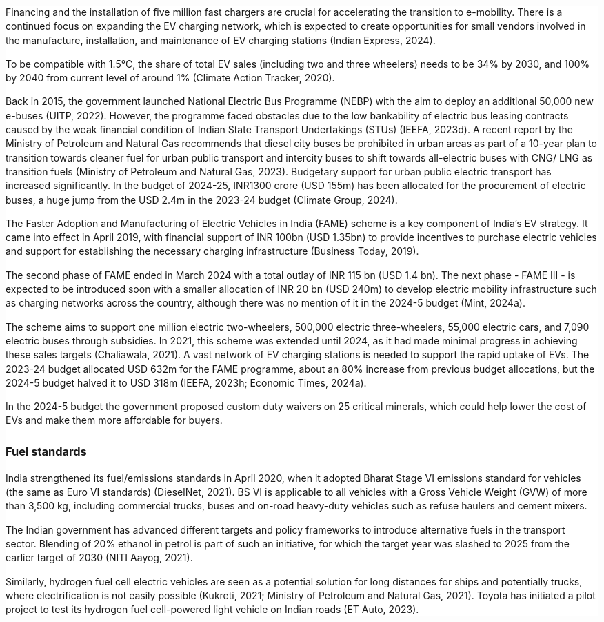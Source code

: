 Financing and the installation of five million fast chargers are crucial for accelerating the transition to e-mobility. There is a continued focus on expanding the EV charging network, which is expected to create opportunities for small vendors involved in the manufacture, installation, and maintenance of EV charging stations (Indian Express, 2024)​.

To be compatible with 1.5°C, the share of total EV sales (including two and three wheelers) needs to be 34% by 2030, and 100% by 2040 from current level of around 1% (Climate Action Tracker, 2020).

Back in 2015, the government launched National Electric Bus Programme (NEBP) with the aim to deploy an additional 50,000 new e-buses (UITP, 2022). However, the programme faced obstacles due to the low bankability of electric bus leasing contracts caused by the weak financial condition of Indian State Transport Undertakings (STUs) (IEEFA, 2023d). A recent report by the Ministry of Petroleum and Natural Gas recommends that diesel city buses be prohibited in urban areas as part of a 10-year plan to transition towards cleaner fuel for urban public transport and intercity buses to shift towards all-electric buses with CNG/ LNG as transition fuels (Ministry of Petroleum and Natural Gas, 2023). Budgetary support for urban public electric transport has increased significantly. In the budget of 2024-25, INR1300 crore (USD 155m) has been allocated for the procurement of electric buses, a huge jump from the USD 2.4m in the 2023-24 budget (Climate Group, 2024).

The Faster Adoption and Manufacturing of Electric Vehicles in India (FAME) scheme is a key component of India’s EV strategy. It came into effect in April 2019, with financial support of INR 100bn (USD 1.35bn) to provide incentives to purchase electric vehicles and support for establishing the necessary charging infrastructure (Business Today, 2019).

The second phase of FAME ended in March 2024 with a total outlay of INR 115 bn (USD 1.4 bn). The next phase - FAME III - is expected to be introduced soon with a smaller allocation of INR 20 bn (USD 240m) to develop electric mobility infrastructure such as charging networks across the country, although there was no mention of it in the 2024-5 budget (Mint, 2024a).

The scheme aims to support one million electric two-wheelers, 500,000 electric three-wheelers, 55,000 electric cars, and 7,090 electric buses through subsidies. In 2021, this scheme was extended until 2024, as it had made minimal progress in achieving these sales targets (Chaliawala, 2021). A vast network of EV charging stations is needed to support the rapid uptake of EVs. The 2023-24 budget allocated USD 632m for the FAME programme, about an 80% increase from previous budget allocations, but the 2024-5 budget halved it to USD 318m (IEEFA, 2023h; Economic Times, 2024a).

In the 2024-5 budget the government proposed custom duty waivers on 25 critical minerals, which could help lower the cost of EVs and make them more affordable for buyers.


### Fuel standards

India strengthened its fuel/emissions standards in April 2020, when it adopted Bharat Stage VI emissions standard for vehicles (the same as Euro VI standards) (DieselNet, 2021). BS VI is applicable to all vehicles with a Gross Vehicle Weight (GVW) of more than 3,500 kg, including commercial trucks, buses and on-road heavy-duty vehicles such as refuse haulers and cement mixers.

The Indian government has advanced different targets and policy frameworks to introduce alternative fuels in the transport sector. Blending of 20% ethanol in petrol is part of such an initiative, for which the target year was slashed to 2025 from the earlier target of 2030 (NITI Aayog, 2021).

Similarly, hydrogen fuel cell electric vehicles are seen as a potential solution for long distances for ships and potentially trucks, where electrification is not easily possible (Kukreti, 2021; Ministry of Petroleum and Natural Gas, 2021). Toyota has initiated a pilot project to test its hydrogen fuel cell-powered light vehicle on Indian roads (ET Auto, 2023).
